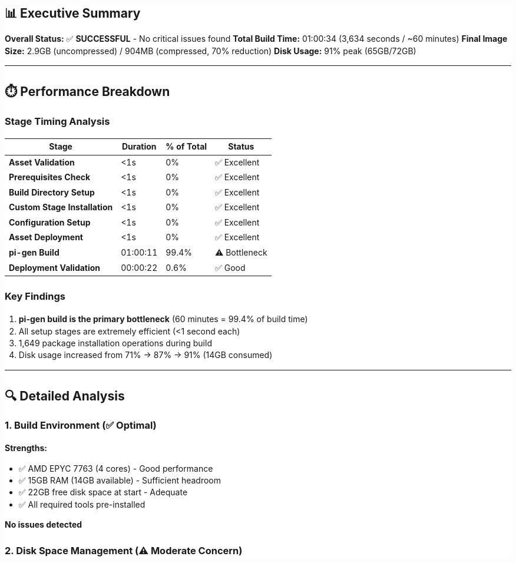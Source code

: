 ## 📊 Executive Summary

**Overall Status:** ✅ **SUCCESSFUL** - No critical issues found
**Total Build Time:** 01:00:34 (3,634 seconds / ~60 minutes)
**Final Image Size:** 2.9GB (uncompressed) / 904MB (compressed, 70% reduction)
**Disk Usage:** 91% peak (65GB/72GB)

---

## ⏱️ Performance Breakdown

### Stage Timing Analysis

| Stage | Duration | % of Total | Status |
|-------|----------|------------|--------|
| **Asset Validation** | <1s | 0% | ✅ Excellent |
| **Prerequisites Check** | <1s | 0% | ✅ Excellent |
| **Build Directory Setup** | <1s | 0% | ✅ Excellent |
| **Custom Stage Installation** | <1s | 0% | ✅ Excellent |
| **Configuration Setup** | <1s | 0% | ✅ Excellent |
| **Asset Deployment** | <1s | 0% | ✅ Excellent |
| **pi-gen Build** | 01:00:11 | 99.4% | ⚠️ Bottleneck |
| **Deployment Validation** | 00:00:22 | 0.6% | ✅ Good |

### Key Findings

1. **pi-gen build is the primary bottleneck** (60 minutes = 99.4% of build time)
2. All setup stages are extremely efficient (<1 second each)
3. 1,649 package installation operations during build
4. Disk usage increased from 71% → 87% → 91% (14GB consumed)

---

## 🔍 Detailed Analysis

### 1. Build Environment (✅ Optimal)

**Strengths:**
- ✅ AMD EPYC 7763 (4 cores) - Good performance
- ✅ 15GB RAM (14GB available) - Sufficient headroom
- ✅ 22GB free disk space at start - Adequate
- ✅ All required tools pre-installed

**No issues detected**

### 2. Disk Space Management (⚠️ Moderate Concern)
